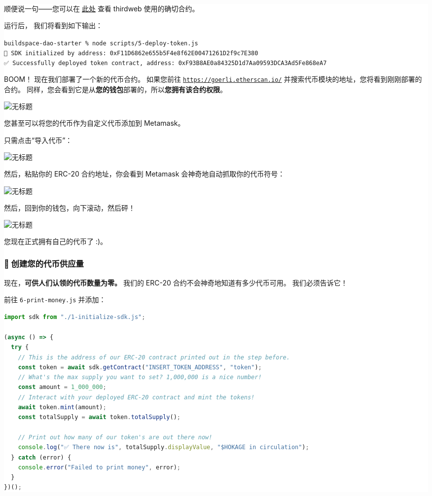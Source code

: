 顺便说一句——您可以在 [此处](https://github.com/thirdweb-dev/contracts/blob/main/contracts/token/TokenERC20.sol) 查看 thirdweb 使用的确切合约。

运行后， 我们将看到如下输出：

```plaintext
buildspace-dao-starter % node scripts/5-deploy-token.js
👋 SDK initialized by address: 0xF11D6862e655b5F4e8f62E00471261D2f9c7E380
✅ Successfully deployed token contract, address: 0xF93B8AE0a84325D1d7Aa09593DCA3Ad5Fe868eA7
```

BOOM！ 现在我们部署了一个新的代币合约。 如果您前往 [`https://goerli.etherscan.io/`](https://goerli.etherscan.io/) 并搜索代币模块的地址，您将看到刚刚部署的合约。 同样，您会看到它是从**您的钱包**部署的，所以**您拥有该合约权限**。

![无标题](https://i.imgur.com/4tHQ20A.png)

您甚至可以将您的代币作为自定义代币添加到 Metamask。

只需点击“导入代币”：

![无标题](https://i.imgur.com/Bf56dyv.png)

然后，粘贴你的 ERC-20 合约地址，你会看到 Metamask 会神奇地自动抓取你的代币符号：

![无标题](https://i.imgur.com/bbg9nEz.png)

然后，回到你的钱包，向下滚动，然后砰！

![无标题](https://i.imgur.com/yhUdkc3.png)

您现在正式拥有自己的代币了 :)。

### 💸 创建您的代币供应量

现在，**可供人们认领的代币数量为零。** 我们的 ERC-20 合约不会神奇地知道有多少代币可用。 我们必须告诉它！

前往 `6-print-money.js` 并添加：

```jsx
import sdk from "./1-initialize-sdk.js";

(async () => {
  try {
    // This is the address of our ERC-20 contract printed out in the step before.
    const token = await sdk.getContract("INSERT_TOKEN_ADDRESS", "token");
    // What's the max supply you want to set? 1,000,000 is a nice number!
    const amount = 1_000_000;
    // Interact with your deployed ERC-20 contract and mint the tokens!
    await token.mint(amount);
    const totalSupply = await token.totalSupply();

    // Print out how many of our token's are out there now!
    console.log("✅ There now is", totalSupply.displayValue, "$HOKAGE in circulation");
  } catch (error) {
    console.error("Failed to print money", error);
  }
})();
```
